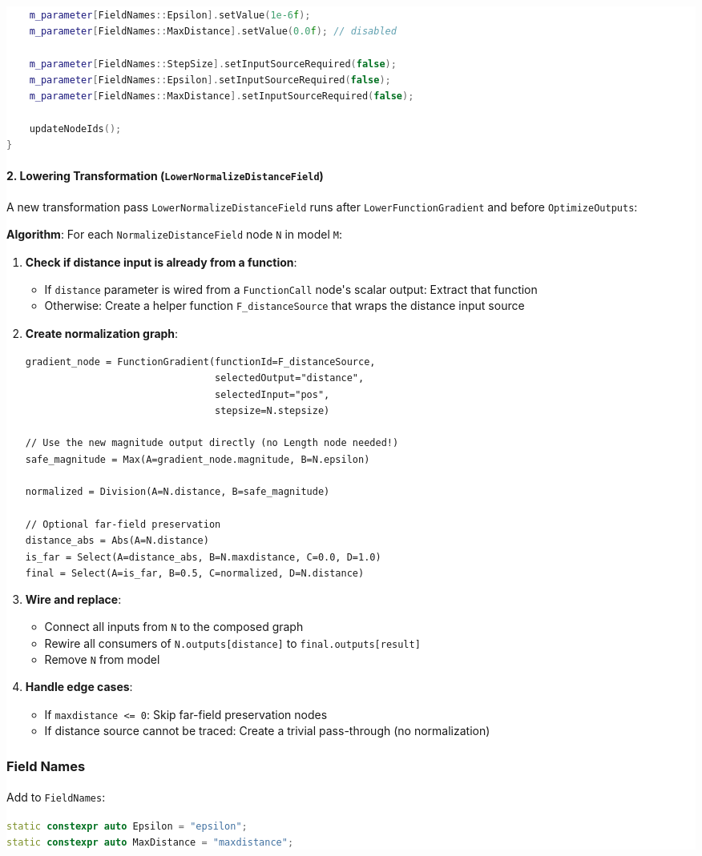 ```cpp
    m_parameter[FieldNames::Epsilon].setValue(1e-6f);
    m_parameter[FieldNames::MaxDistance].setValue(0.0f); // disabled
    
    m_parameter[FieldNames::StepSize].setInputSourceRequired(false);
    m_parameter[FieldNames::Epsilon].setInputSourceRequired(false);
    m_parameter[FieldNames::MaxDistance].setInputSourceRequired(false);
    
    updateNodeIds();
}
```

#### 2. Lowering Transformation (`LowerNormalizeDistanceField`)
A new transformation pass `LowerNormalizeDistanceField` runs after `LowerFunctionGradient` and before `OptimizeOutputs`:

**Algorithm**:
For each `NormalizeDistanceField` node `N` in model `M`:

1. **Check if distance input is already from a function**:
   - If `distance` parameter is wired from a `FunctionCall` node's scalar output: Extract that function
   - Otherwise: Create a helper function `F_distanceSource` that wraps the distance input source

2. **Create normalization graph**:
   ```
   gradient_node = FunctionGradient(functionId=F_distanceSource, 
                                    selectedOutput="distance",
                                    selectedInput="pos",
                                    stepsize=N.stepsize)
                                    
   // Use the new magnitude output directly (no Length node needed!)
   safe_magnitude = Max(A=gradient_node.magnitude, B=N.epsilon)
   
   normalized = Division(A=N.distance, B=safe_magnitude)
   
   // Optional far-field preservation
   distance_abs = Abs(A=N.distance)
   is_far = Select(A=distance_abs, B=N.maxdistance, C=0.0, D=1.0)
   final = Select(A=is_far, B=0.5, C=normalized, D=N.distance)
   ```

3. **Wire and replace**:
   - Connect all inputs from `N` to the composed graph
   - Rewire all consumers of `N.outputs[distance]` to `final.outputs[result]`
   - Remove `N` from model

4. **Handle edge cases**:
   - If `maxdistance <= 0`: Skip far-field preservation nodes
   - If distance source cannot be traced: Create a trivial pass-through (no normalization)

### Field Names
Add to `FieldNames`:
```cpp
static constexpr auto Epsilon = "epsilon";
static constexpr auto MaxDistance = "maxdistance";
```
